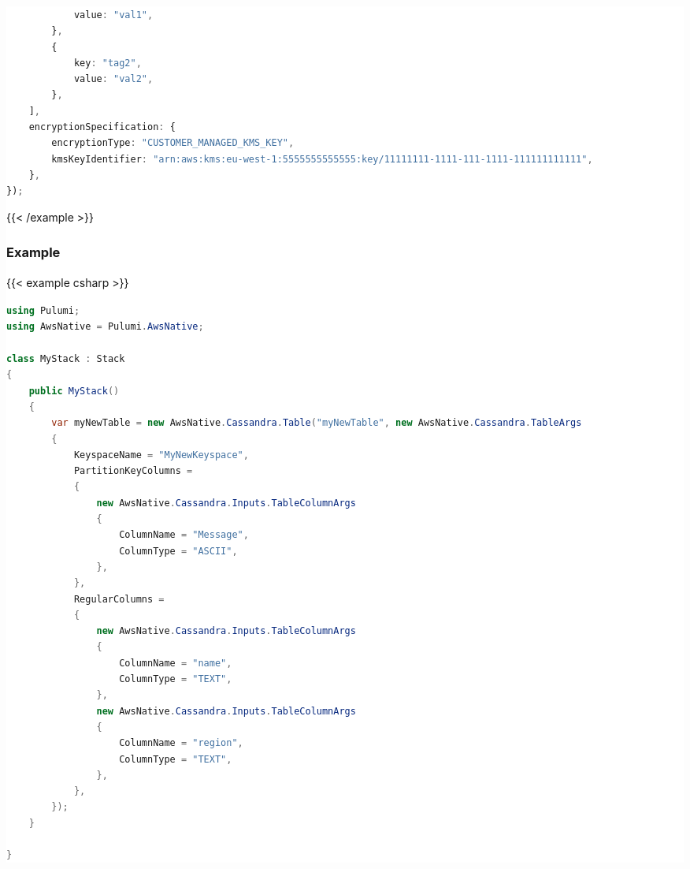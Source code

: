 ```typescript
            value: "val1",
        },
        {
            key: "tag2",
            value: "val2",
        },
    ],
    encryptionSpecification: {
        encryptionType: "CUSTOMER_MANAGED_KMS_KEY",
        kmsKeyIdentifier: "arn:aws:kms:eu-west-1:5555555555555:key/11111111-1111-111-1111-111111111111",
    },
});

```


{{< /example >}}




### Example


{{< example csharp >}}

```csharp
using Pulumi;
using AwsNative = Pulumi.AwsNative;

class MyStack : Stack
{
    public MyStack()
    {
        var myNewTable = new AwsNative.Cassandra.Table("myNewTable", new AwsNative.Cassandra.TableArgs
        {
            KeyspaceName = "MyNewKeyspace",
            PartitionKeyColumns = 
            {
                new AwsNative.Cassandra.Inputs.TableColumnArgs
                {
                    ColumnName = "Message",
                    ColumnType = "ASCII",
                },
            },
            RegularColumns = 
            {
                new AwsNative.Cassandra.Inputs.TableColumnArgs
                {
                    ColumnName = "name",
                    ColumnType = "TEXT",
                },
                new AwsNative.Cassandra.Inputs.TableColumnArgs
                {
                    ColumnName = "region",
                    ColumnType = "TEXT",
                },
            },
        });
    }

}

```
